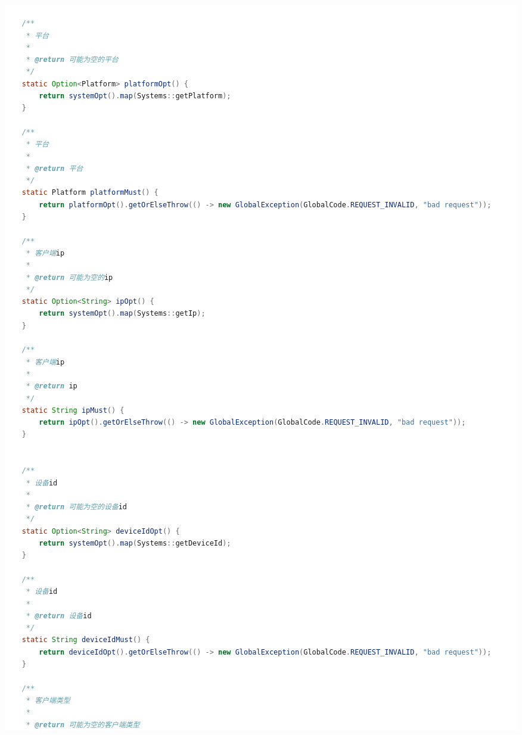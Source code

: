 ```java

    /**
     * 平台
     *
     * @return 可能为空的平台
     */
    static Option<Platform> platformOpt() {
        return systemOpt().map(Systems::getPlatform);
    }

    /**
     * 平台
     *
     * @return 平台
     */
    static Platform platformMust() {
        return platformOpt().getOrElseThrow(() -> new GlobalException(GlobalCode.REQUEST_INVALID, "bad request"));
    }

    /**
     * 客户端ip
     *
     * @return 可能为空的ip
     */
    static Option<String> ipOpt() {
        return systemOpt().map(Systems::getIp);
    }

    /**
     * 客户端ip
     *
     * @return ip
     */
    static String ipMust() {
        return ipOpt().getOrElseThrow(() -> new GlobalException(GlobalCode.REQUEST_INVALID, "bad request"));
    }


    /**
     * 设备id
     *
     * @return 可能为空的设备id
     */
    static Option<String> deviceIdOpt() {
        return systemOpt().map(Systems::getDeviceId);
    }

    /**
     * 设备id
     *
     * @return 设备id
     */
    static String deviceIdMust() {
        return deviceIdOpt().getOrElseThrow(() -> new GlobalException(GlobalCode.REQUEST_INVALID, "bad request"));
    }

    /**
     * 客户端类型
     *
     * @return 可能为空的客户端类型
```